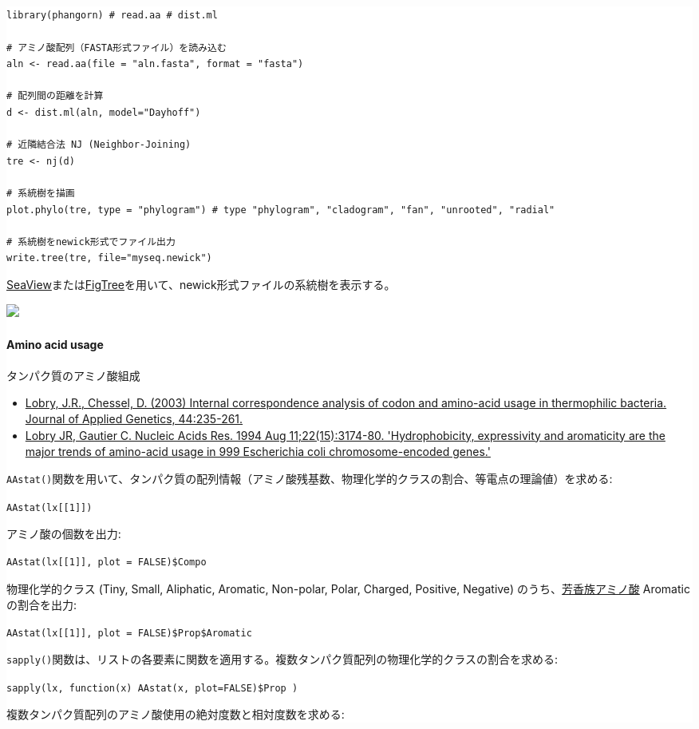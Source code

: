     library(phangorn) # read.aa # dist.ml

    # アミノ酸配列（FASTA形式ファイル）を読み込む
    aln <- read.aa(file = "aln.fasta", format = "fasta")

    # 配列間の距離を計算
    d <- dist.ml(aln, model="Dayhoff")

    # 近隣結合法 NJ (Neighbor-Joining)
    tre <- nj(d)

    # 系統樹を描画
    plot.phylo(tre, type = "phylogram") # type "phylogram", "cladogram", "fan", "unrooted", "radial"

    # 系統樹をnewick形式でファイル出力
    write.tree(tre, file="myseq.newick")

[SeaView](http://doua.prabi.fr/software/seaview)または[FigTree](http://www.geocities.jp/ancientfishtree/FigTree.html)を用いて、newick形式ファイルの系統樹を表示する。

![](http://en.bio-soft.net/tree/figtree.jpg)

#### Amino acid usage
タンパク質のアミノ酸組成

- [Lobry, J.R., Chessel, D. (2003) Internal correspondence analysis of codon and amino-acid usage in thermophilic bacteria. Journal of Applied Genetics, 44:235-261.](http://pbil.univ-lyon1.fr/members/lobry/repro/jag03/)
- [Lobry JR, Gautier C. Nucleic Acids Res. 1994 Aug 11;22(15):3174-80. 'Hydrophobicity, expressivity and aromaticity are the major trends of amino-acid usage in 999 Escherichia coli chromosome-encoded genes.'](http://www.ncbi.nlm.nih.gov/pubmed/8065933)

`AAstat()`関数を用いて、タンパク質の配列情報（アミノ酸残基数、物理化学的クラスの割合、等電点の理論値）を求める:  

    AAstat(lx[[1]])

アミノ酸の個数を出力:  

    AAstat(lx[[1]], plot = FALSE)$Compo

物理化学的クラス (Tiny, Small, Aliphatic, Aromatic, Non-polar, Polar, Charged, Positive, Negative) のうち、[芳香族アミノ酸](https://ja.wikipedia.org/wiki/芳香族アミノ酸) Aromatic の割合を出力:  

    AAstat(lx[[1]], plot = FALSE)$Prop$Aromatic

`sapply()`関数は、リストの各要素に関数を適用する。複数タンパク質配列の物理化学的クラスの割合を求める:  

    sapply(lx, function(x) AAstat(x, plot=FALSE)$Prop )

複数タンパク質配列のアミノ酸使用の絶対度数と相対度数を求める:  
